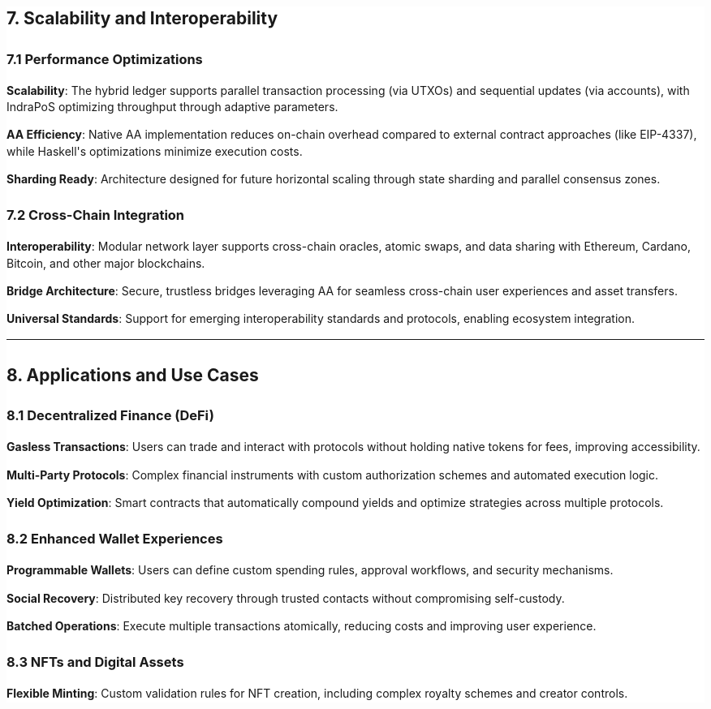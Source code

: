 ## 7. Scalability and Interoperability

### 7.1 Performance Optimizations

**Scalability**: The hybrid ledger supports parallel transaction processing (via UTXOs) and sequential updates (via accounts), with IndraPoS optimizing throughput through adaptive parameters.

**AA Efficiency**: Native AA implementation reduces on-chain overhead compared to external contract approaches (like EIP-4337), while Haskell's optimizations minimize execution costs.

**Sharding Ready**: Architecture designed for future horizontal scaling through state sharding and parallel consensus zones.

### 7.2 Cross-Chain Integration

**Interoperability**: Modular network layer supports cross-chain oracles, atomic swaps, and data sharing with Ethereum, Cardano, Bitcoin, and other major blockchains.

**Bridge Architecture**: Secure, trustless bridges leveraging AA for seamless cross-chain user experiences and asset transfers.

**Universal Standards**: Support for emerging interoperability standards and protocols, enabling ecosystem integration.

---

## 8. Applications and Use Cases

### 8.1 Decentralized Finance (DeFi)

**Gasless Transactions**: Users can trade and interact with protocols without holding native tokens for fees, improving accessibility.

**Multi-Party Protocols**: Complex financial instruments with custom authorization schemes and automated execution logic.

**Yield Optimization**: Smart contracts that automatically compound yields and optimize strategies across multiple protocols.

### 8.2 Enhanced Wallet Experiences

**Programmable Wallets**: Users can define custom spending rules, approval workflows, and security mechanisms.

**Social Recovery**: Distributed key recovery through trusted contacts without compromising self-custody.

**Batched Operations**: Execute multiple transactions atomically, reducing costs and improving user experience.

### 8.3 NFTs and Digital Assets

**Flexible Minting**: Custom validation rules for NFT creation, including complex royalty schemes and creator controls.
